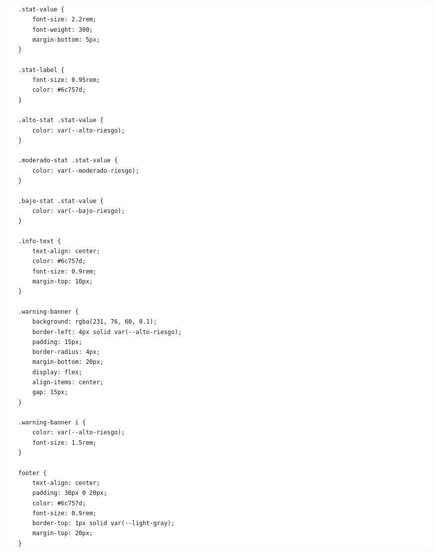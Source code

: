         .stat-value {
            font-size: 2.2rem;
            font-weight: 300;
            margin-bottom: 5px;
        }
        
        .stat-label {
            font-size: 0.95rem;
            color: #6c757d;
        }
        
        .alto-stat .stat-value {
            color: var(--alto-riesgo);
        }
        
        .moderado-stat .stat-value {
            color: var(--moderado-riesgo);
        }
        
        .bajo-stat .stat-value {
            color: var(--bajo-riesgo);
        }
        
        .info-text {
            text-align: center;
            color: #6c757d;
            font-size: 0.9rem;
            margin-top: 10px;
        }
        
        .warning-banner {
            background: rgba(231, 76, 60, 0.1);
            border-left: 4px solid var(--alto-riesgo);
            padding: 15px;
            border-radius: 4px;
            margin-bottom: 20px;
            display: flex;
            align-items: center;
            gap: 15px;
        }
        
        .warning-banner i {
            color: var(--alto-riesgo);
            font-size: 1.5rem;
        }
        
        footer {
            text-align: center;
            padding: 30px 0 20px;
            color: #6c757d;
            font-size: 0.9rem;
            border-top: 1px solid var(--light-gray);
            margin-top: 20px;
        }
        